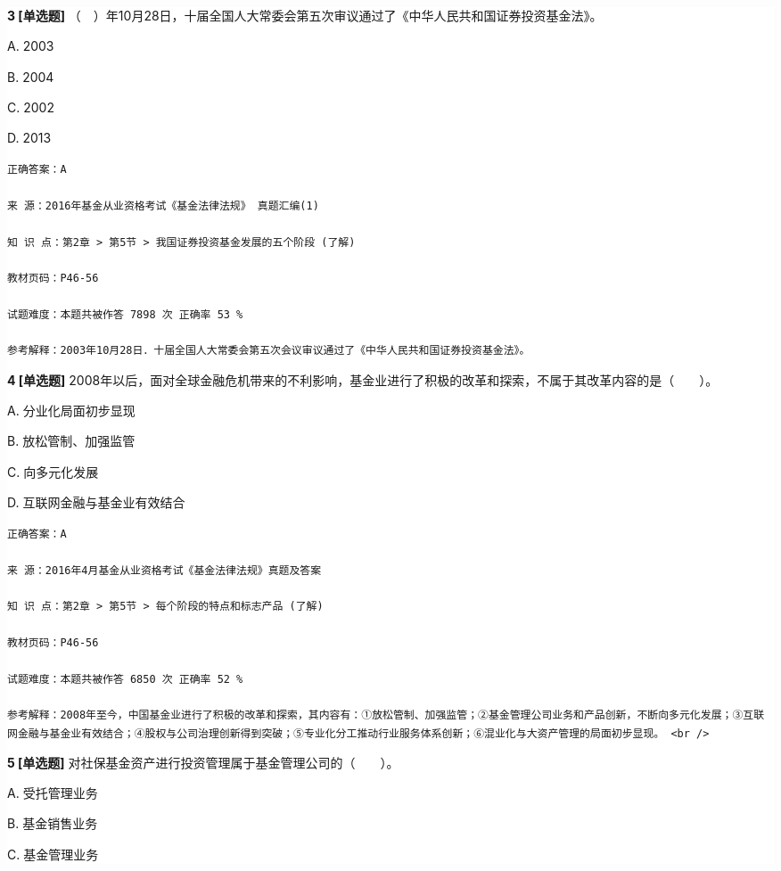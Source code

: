 **3 [单选题]** （&emsp;）年10月28日，十届全国人大常委会第五次审议通过了《中华人民共和国证券投资基金法》。 

A. 2003&nbsp;

B. 2004&nbsp;

C. 2002&nbsp;

D. 2013&nbsp;

```
正确答案：A

来 源：2016年基金从业资格考试《基金法律法规》 真题汇编(1)

知 识 点：第2章 > 第5节 > 我国证券投资基金发展的五个阶段 (了解)

教材页码：P46-56

试题难度：本题共被作答 7898 次 正确率 53 %

参考解释：2003年10月28日．十届全国人大常委会第五次会议审议通过了《中华人民共和国证券投资基金法》。
```


**4 [单选题]** 2008年以后，面对全球金融危机带来的不利影响，基金业进行了积极的改革和探索，不属于其改革内容的是（　　）。 

A. 分业化局面初步显现

B. 放松管制、加强监管

C. 向多元化发展

D. 互联网金融与基金业有效结合 

```
正确答案：A

来 源：2016年4月基金从业资格考试《基金法律法规》真题及答案

知 识 点：第2章 > 第5节 > 每个阶段的特点和标志产品 (了解)

教材页码：P46-56

试题难度：本题共被作答 6850 次 正确率 52 %

参考解释：2008年至今，中国基金业进行了积极的改革和探索，其内容有：①放松管制、加强监管；②基金管理公司业务和产品创新，不断向多元化发展；③互联网金融与基金业有效结合；④股权与公司治理创新得到突破；⑤专业化分工推动行业服务体系创新；⑥混业化与大资产管理的局面初步显现。 <br />

```


**5 [单选题]** 对社保基金资产进行投资管理属于基金管理公司的（　　）。 

A. 受托管理业务

B. 基金销售业务

C. 基金管理业务
